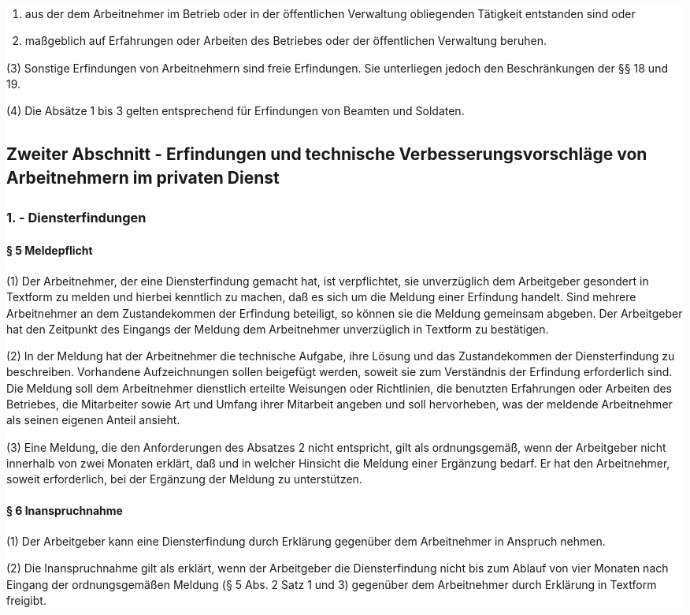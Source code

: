 1.  aus der dem Arbeitnehmer im Betrieb oder in der öffentlichen
    Verwaltung obliegenden Tätigkeit entstanden sind oder


2.  maßgeblich auf Erfahrungen oder Arbeiten des Betriebes oder der
    öffentlichen Verwaltung beruhen.




(3) Sonstige Erfindungen von Arbeitnehmern sind freie Erfindungen. Sie
unterliegen jedoch den Beschränkungen der §§ 18 und 19.

(4) Die Absätze 1 bis 3 gelten entsprechend für Erfindungen von
Beamten und Soldaten.


## Zweiter Abschnitt - Erfindungen und technische Verbesserungsvorschläge von Arbeitnehmern im privaten Dienst



### 1. - Diensterfindungen



#### § 5 Meldepflicht

(1) Der Arbeitnehmer, der eine Diensterfindung gemacht hat, ist
verpflichtet, sie unverzüglich dem Arbeitgeber gesondert in Textform
zu melden und hierbei kenntlich zu machen, daß es sich um die Meldung
einer Erfindung handelt. Sind mehrere Arbeitnehmer an dem
Zustandekommen der Erfindung beteiligt, so können sie die Meldung
gemeinsam abgeben. Der Arbeitgeber hat den Zeitpunkt des Eingangs der
Meldung dem Arbeitnehmer unverzüglich in Textform zu bestätigen.

(2) In der Meldung hat der Arbeitnehmer die technische Aufgabe, ihre
Lösung und das Zustandekommen der Diensterfindung zu beschreiben.
Vorhandene Aufzeichnungen sollen beigefügt werden, soweit sie zum
Verständnis der Erfindung erforderlich sind. Die Meldung soll dem
Arbeitnehmer dienstlich erteilte Weisungen oder Richtlinien, die
benutzten Erfahrungen oder Arbeiten des Betriebes, die Mitarbeiter
sowie Art und Umfang ihrer Mitarbeit angeben und soll hervorheben, was
der meldende Arbeitnehmer als seinen eigenen Anteil ansieht.

(3) Eine Meldung, die den Anforderungen des Absatzes 2 nicht
entspricht, gilt als ordnungsgemäß, wenn der Arbeitgeber nicht
innerhalb von zwei Monaten erklärt, daß und in welcher Hinsicht die
Meldung einer Ergänzung bedarf. Er hat den Arbeitnehmer, soweit
erforderlich, bei der Ergänzung der Meldung zu unterstützen.


#### § 6 Inanspruchnahme

(1) Der Arbeitgeber kann eine Diensterfindung durch Erklärung
gegenüber dem Arbeitnehmer in Anspruch nehmen.

(2) Die Inanspruchnahme gilt als erklärt, wenn der Arbeitgeber die
Diensterfindung nicht bis zum Ablauf von vier Monaten nach Eingang der
ordnungsgemäßen Meldung (§ 5 Abs. 2 Satz 1 und 3) gegenüber dem
Arbeitnehmer durch Erklärung in Textform freigibt.
